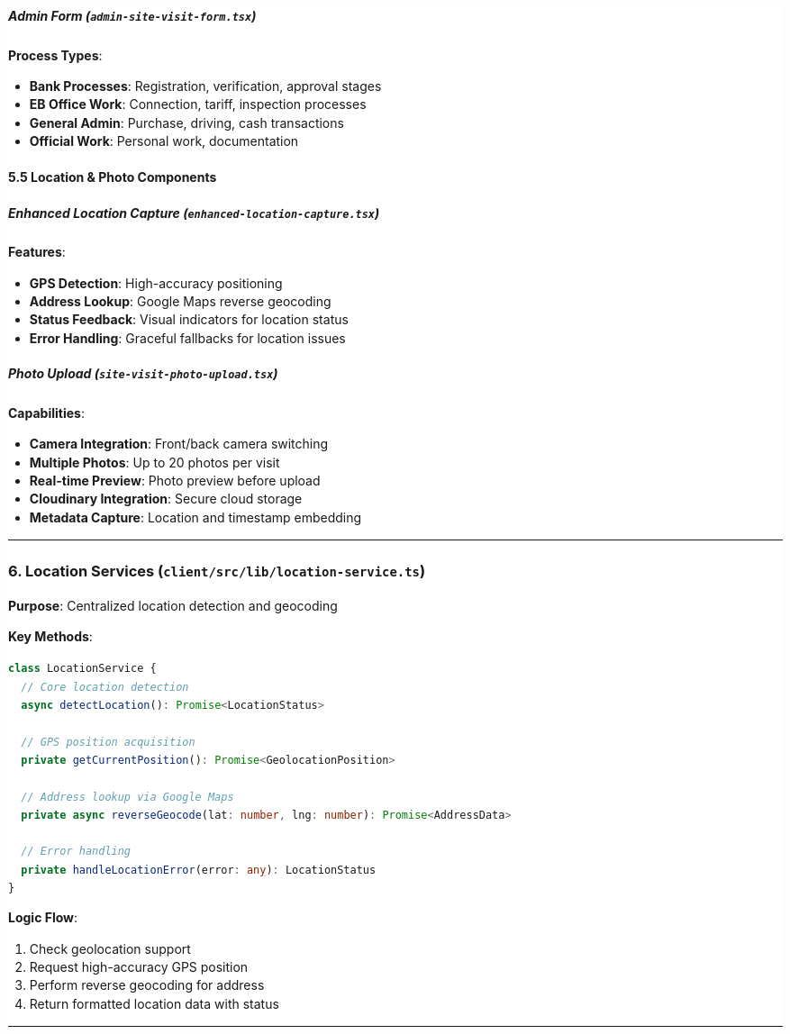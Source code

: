 ##### Admin Form (`admin-site-visit-form.tsx`)
**Process Types**:
- **Bank Processes**: Registration, verification, approval stages
- **EB Office Work**: Connection, tariff, inspection processes
- **General Admin**: Purchase, driving, cash transactions
- **Official Work**: Personal work, documentation

#### 5.5 Location & Photo Components

##### Enhanced Location Capture (`enhanced-location-capture.tsx`)
**Features**:
- **GPS Detection**: High-accuracy positioning
- **Address Lookup**: Google Maps reverse geocoding
- **Status Feedback**: Visual indicators for location status
- **Error Handling**: Graceful fallbacks for location issues

##### Photo Upload (`site-visit-photo-upload.tsx`)
**Capabilities**:
- **Camera Integration**: Front/back camera switching
- **Multiple Photos**: Up to 20 photos per visit
- **Real-time Preview**: Photo preview before upload
- **Cloudinary Integration**: Secure cloud storage
- **Metadata Capture**: Location and timestamp embedding

---

### 6. Location Services (`client/src/lib/location-service.ts`)

**Purpose**: Centralized location detection and geocoding

**Key Methods**:
```typescript
class LocationService {
  // Core location detection
  async detectLocation(): Promise<LocationStatus>
  
  // GPS position acquisition
  private getCurrentPosition(): Promise<GeolocationPosition>
  
  // Address lookup via Google Maps
  private async reverseGeocode(lat: number, lng: number): Promise<AddressData>
  
  // Error handling
  private handleLocationError(error: any): LocationStatus
}
```

**Logic Flow**:
1. Check geolocation support
2. Request high-accuracy GPS position
3. Perform reverse geocoding for address
4. Return formatted location data with status

---